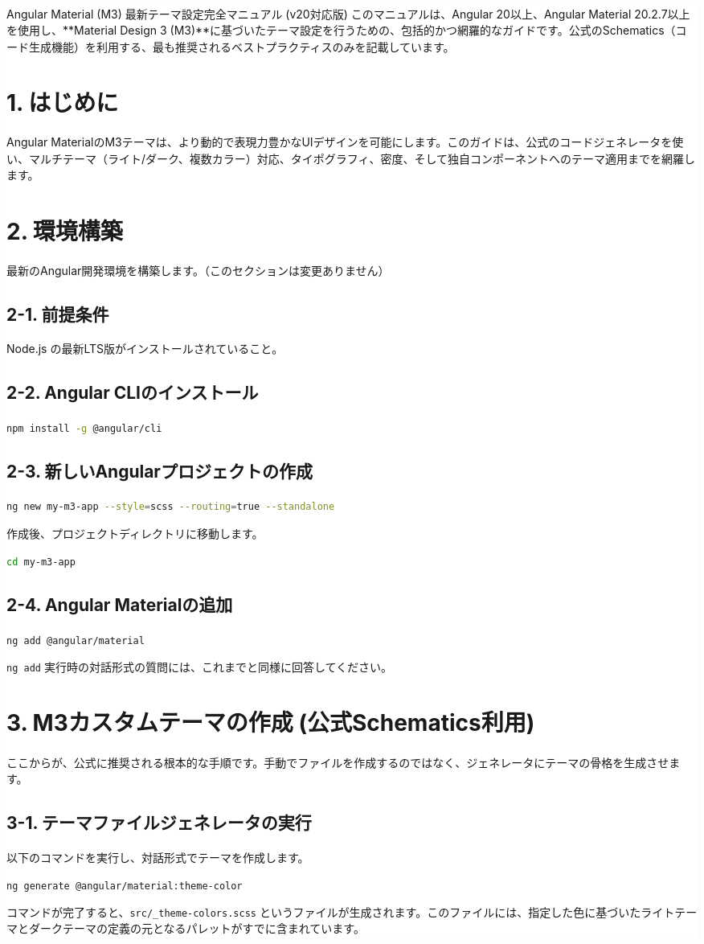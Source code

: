 Angular Material (M3) 最新テーマ設定完全マニュアル (v20対応版)
このマニュアルは、Angular 20以上、Angular Material 20.2.7以上を使用し、**Material Design 3 (M3)**に基づいたテーマ設定を行うための、包括的かつ網羅的なガイドです。公式のSchematics（コード生成機能）を利用する、最も推奨されるベストプラクティスのみを記載しています。

# 1. はじめに
Angular MaterialのM3テーマは、より動的で表現力豊かなUIデザインを可能にします。このガイドは、公式のコードジェネレータを使い、マルチテーマ（ライト/ダーク、複数カラー）対応、タイポグラフィ、密度、そして独自コンポーネントへのテーマ適用までを網羅します。

# 2. 環境構築
最新のAngular開発環境を構築します。（このセクションは変更ありません）

## 2-1. 前提条件
Node.js の最新LTS版がインストールされていること。

## 2-2. Angular CLIのインストール
```bash
npm install -g @angular/cli
```

## 2-3. 新しいAngularプロジェクトの作成
```bash
ng new my-m3-app --style=scss --routing=true --standalone
```

作成後、プロジェクトディレクトリに移動します。

```bash
cd my-m3-app
```

## 2-4. Angular Materialの追加
```bash
ng add @angular/material
```

`ng add` 実行時の対話形式の質問には、これまでと同様に回答してください。

# 3. M3カスタムテーマの作成 (公式Schematics利用)
ここからが、公式に推奨される根本的な手順です。手動でファイルを作成するのではなく、ジェネレータにテーマの骨格を生成させます。

## 3-1. テーマファイルジェネレータの実行
以下のコマンドを実行し、対話形式でテーマを作成します。

```bash
ng generate @angular/material:theme-color
```

コマンドが完了すると、`src/_theme-colors.scss` というファイルが生成されます。このファイルには、指定した色に基づいたライトテーマとダークテーマの定義の元となるパレットがすでに含まれています。
